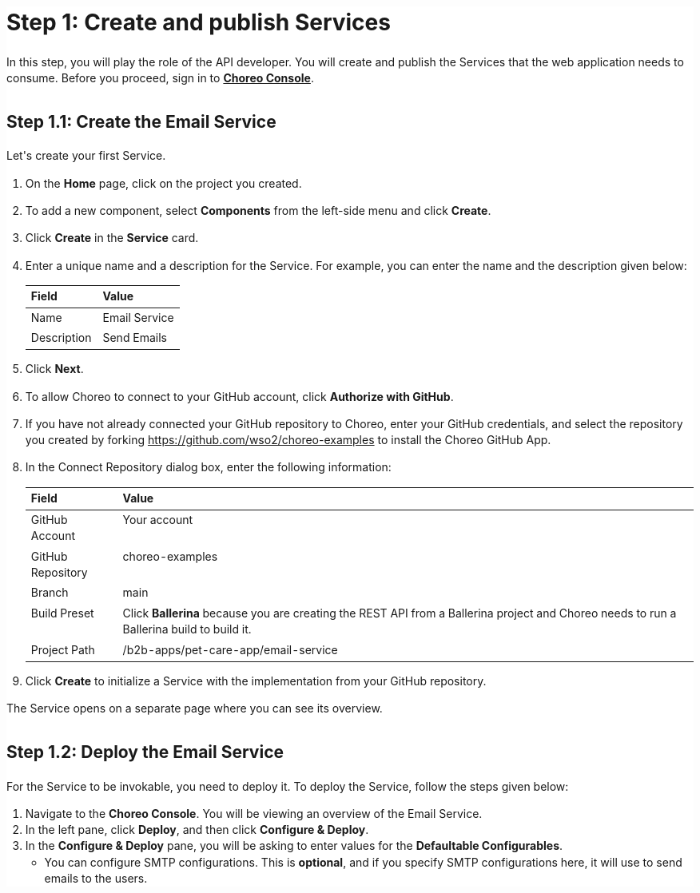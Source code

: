 # Step 1: Create and publish Services

In this step, you will play the role of the API developer. You will create and publish the Services that the web application needs to consume. Before you proceed, sign in to [**Choreo Console**](https://console.choreo.dev/).

## Step 1.1: Create the Email Service

Let's create your first Service.
1. On the **Home** page, click on the project you created.
2. To add a new component, select **Components** from the left-side menu and click **Create**.
3. Click **Create** in the **Service** card.
4. Enter a unique name and a description for the Service. For example, you can enter the name and the description given below:

    | Field | Value |
    | -------- | -------- |
    | Name | Email Service |
    | Description | Send Emails |

5. Click **Next**.
6. To allow Choreo to connect to your GitHub account, click **Authorize with GitHub**.
7. If you have not already connected your GitHub repository to Choreo, enter your GitHub credentials, and select the repository you created by forking https://github.com/wso2/choreo-examples to install the Choreo GitHub App.
8. In the Connect Repository dialog box, enter the following information:

    | Field | Value |
    | -------- | -------- |
    | GitHub Account | Your account |
    | GitHub Repository | choreo-examples |
    | Branch | main |
    | Build Preset | Click **Ballerina** because you are creating the REST API from a Ballerina project and Choreo needs to run a Ballerina build to build it. |
    | Project Path | /b2b-apps/pet-care-app/email-service |

9. Click **Create** to initialize a Service with the implementation from your GitHub repository.

The Service opens on a separate page where you can see its overview.

## Step 1.2: Deploy the Email Service

For the Service to be invokable, you need to deploy it. To deploy the Service, follow the steps given below:
1. Navigate to the **Choreo Console**. You will be viewing an overview of the Email Service.
2. In the left pane, click **Deploy**, and then click **Configure & Deploy**.
3. In the **Configure & Deploy** pane, you will be asking to enter values for the **Defaultable Configurables**.
    - You can configure SMTP configurations. This is **optional**, and if you specify SMTP configurations here, it will use to send emails to the users. 
